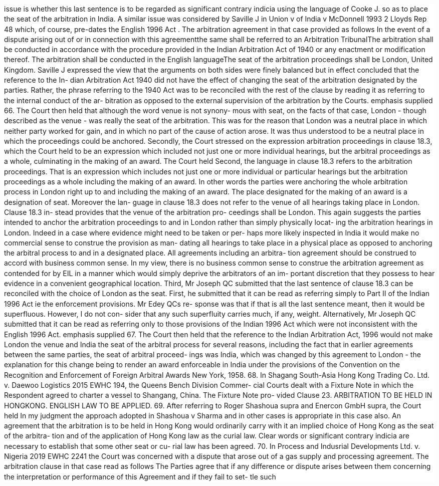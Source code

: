 issue is whether this last sentence is to be regarded as significant contrary indicia using the language of Cooke J. so as to place the seat of the arbitration in India. A similar issue was considered by Saville J in Union v of India v McDonnell 1993 2 Lloyds Rep 48 which, of course, pre-dates the English 1996 Act . The arbitration agreement in that case provided as follows In the event of a dispute arising out of or in connection with this agreementthe same shall be referred to an Arbitration TribunalThe arbitration shall be conducted in accordance with the procedure provided in the Indian Arbitration Act of 1940 or any enactment or modification thereof. The arbitration shall be conducted in the English languageThe seat of the arbitration proceedings shall be London, United Kingdom. Saville J expressed the view that the arguments on both sides were finely balanced but in effect concluded that the reference to the In- dian Arbitration Act 1940 did not have the effect of changing the seat of the arbitration designated by the parties. Rather, the phrase referring to the 1940 Act was to be reconciled with the rest of the clause by reading it as referring to the internal conduct of the ar- bitration as opposed to the external supervision of the arbitration by the Courts. emphasis supplied 66. The Court then held that although the word venue is not synony- mous with seat, on the facts of that case, London - though described as the venue - was really the seat of the arbitration. This was for the reason that London was a neutral place in which neither party worked for gain, and in which no part of the cause of action arose. It was thus understood to be a neutral place in which the proceedings could be anchored. Secondly, the Court stressed on the expression arbitration proceedings in clause 18.3, which the Court held to be an expression which included not just one or more individual hearings, but the arbitral proceedings as a whole, culminating in the making of an award. The Court held Second, the language in clause 18.3 refers to the arbitration proceedings. That is an expression which includes not just one or more individual or particular hearings but the arbitration proceedings as a whole including the making of an award. In other words the parties were anchoring the whole arbitration process in London right up to and including the making of an award. The place designated for the making of an award is a designation of seat. Moreover the lan- guage in clause 18.3 does not refer to the venue of all hearings taking place in London. Clause 18.3 in- stead provides that the venue of the arbitration pro- ceedings shall be London. This again suggests the parties intended to anchor the arbitration proceedings to and in London rather than simply physically locat- ing the arbitration hearings in London. Indeed in a case where evidence might need to be taken or per- haps more likely inspected in India it would make no commercial sense to construe the provision as man- dating all hearings to take place in a physical place as opposed to anchoring the arbitral process to and in a designated place. All agreements including an arbitra- tion agreement should be construed to accord with business common sense. In my view, there is no business common sense to construe the arbitration agreement as contended for by EIL in a manner which would simply deprive the arbitrators of an im- portant discretion that they possess to hear evidence in a convenient geographical location. Third, Mr Joseph QC submitted that the last sentence of clause 18.3 can be reconciled with the choice of London as the seat. First, he submitted that it can be read as referring simply to Part II of the Indian 1996 Act ie the enforcement provisions. Mr Edey QCs re- sponse was that if that is all the last sentence meant, then it would be superfluous. However, I do not con- sider that any such superfluity carries much, if any, weight. Alternatively, Mr Joseph QC submitted that it can be read as referring only to those provisions of the Indian 1996 Act which were not inconsistent with the English 1996 Act. emphasis supplied 67. The Court then held that the reference to the Indian Arbitration Act, 1996 would not make London the venue and India the seat of the arbitral process for several reasons, including the fact that in earlier agreements between the same parties, the seat of arbitral proceed- ings was India, which was changed by this agreement to London - the explanation for this change being to render an award enforceable in India under the provisions of the Convention on the Recognition and Enforcement of Foreign Arbitral Awards New York, 1958. 68. In Shagang South-Asia Hong Kong Trading Co. Ltd. v. Daewoo Logistics 2015 EWHC 194, the Queens Bench Division Commer- cial Courts dealt with a Fixture Note in which the Respondent agreed to charter a vessel to Shangang, China. The Fixture Note pro- vided Clause 23. ARBITRATION TO BE HELD IN HONGKONG. ENGLISH LAW TO BE APPLIED. 69. After referring to Roger Shashoua supra and Enercon GmbH supra, the Court held In my judgment the approach adopted in Shashoua v Sharma and in other cases is appropriate in this case also. An agreement that the arbitration is to be held in Hong Kong would ordinarily carry with it an implied choice of Hong Kong as the seat of the arbitra- tion and of the application of Hong Kong law as the curial law. Clear words or significant contrary indicia are necessary to establish that some other seat or cu- rial law has been agreed. 70. In Process and Indusrial Developments Ltd. v. Nigeria 2019 EWHC 2241 the Court was concerned with a dispute that arose out of a gas supply and processing agreement. The arbitration clause in that case read as follows The Parties agree that if any difference or dispute arises between them concerning the interpretation or performance of this Agreement and if they fail to set- tle such